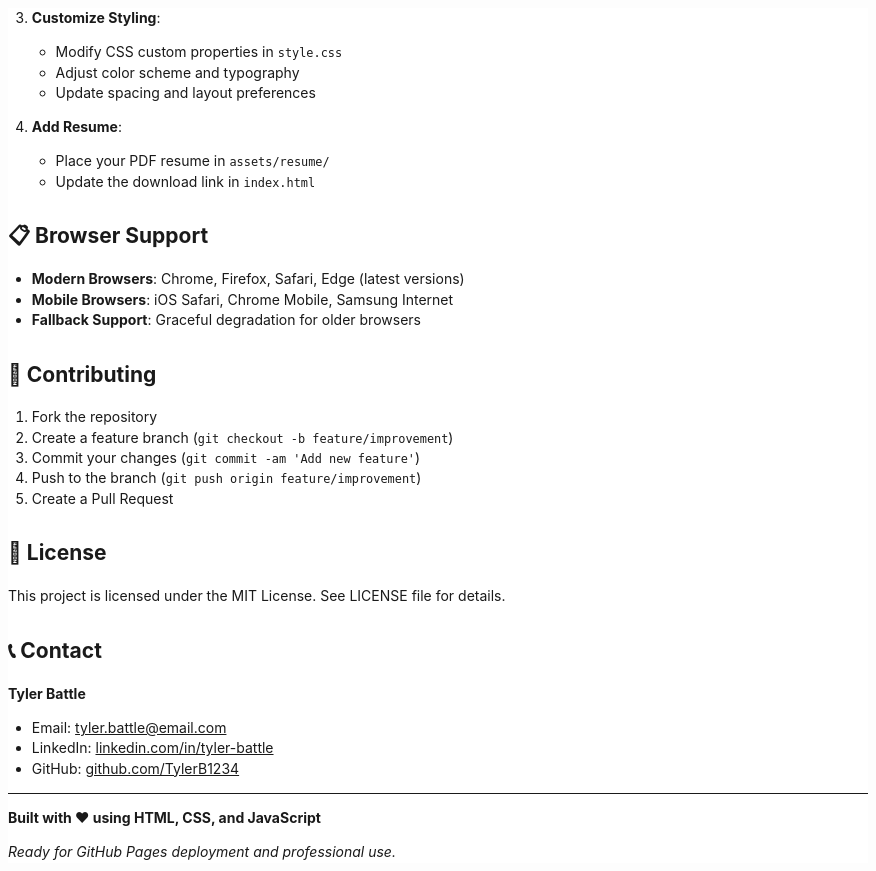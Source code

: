 3. **Customize Styling**:
   - Modify CSS custom properties in `style.css`
   - Adjust color scheme and typography
   - Update spacing and layout preferences

4. **Add Resume**:
   - Place your PDF resume in `assets/resume/`
   - Update the download link in `index.html`

## 📋 Browser Support

- **Modern Browsers**: Chrome, Firefox, Safari, Edge (latest versions)
- **Mobile Browsers**: iOS Safari, Chrome Mobile, Samsung Internet
- **Fallback Support**: Graceful degradation for older browsers

## 🤝 Contributing

1. Fork the repository
2. Create a feature branch (`git checkout -b feature/improvement`)
3. Commit your changes (`git commit -am 'Add new feature'`)
4. Push to the branch (`git push origin feature/improvement`)
5. Create a Pull Request

## 📄 License

This project is licensed under the MIT License. See LICENSE file for details.

## 📞 Contact

**Tyler Battle**
- Email: tyler.battle@email.com
- LinkedIn: [linkedin.com/in/tyler-battle](https://linkedin.com/in/tyler-battle)
- GitHub: [github.com/TylerB1234](https://github.com/TylerB1234)

---

**Built with ❤️ using HTML, CSS, and JavaScript**

*Ready for GitHub Pages deployment and professional use.*

